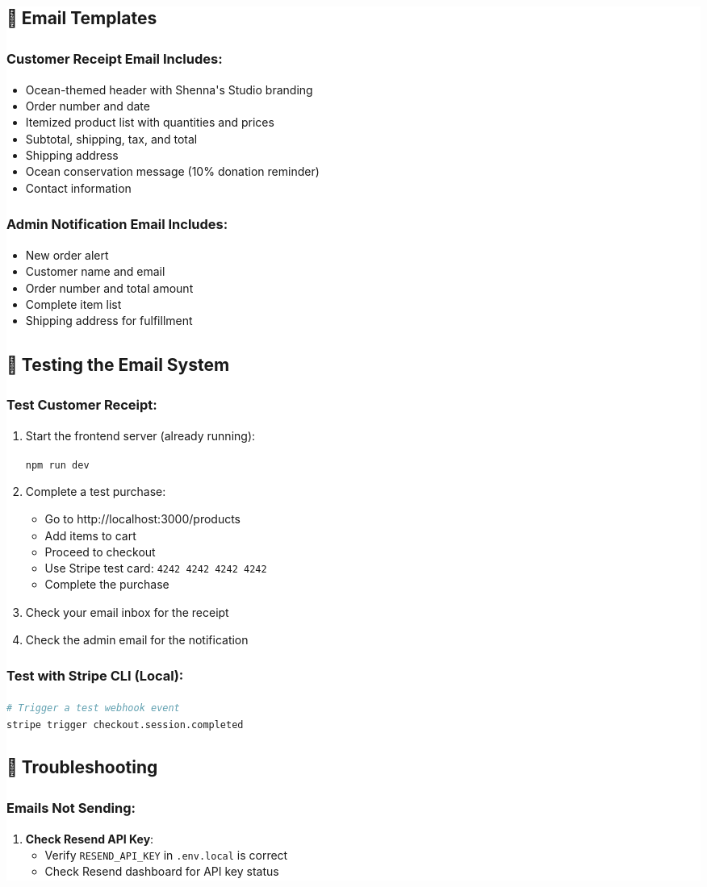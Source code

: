 ## 📧 Email Templates

### Customer Receipt Email Includes:
- Ocean-themed header with Shenna's Studio branding
- Order number and date
- Itemized product list with quantities and prices
- Subtotal, shipping, tax, and total
- Shipping address
- Ocean conservation message (10% donation reminder)
- Contact information

### Admin Notification Email Includes:
- New order alert
- Customer name and email
- Order number and total amount
- Complete item list
- Shipping address for fulfillment

## 🧪 Testing the Email System

### Test Customer Receipt:

1. Start the frontend server (already running):
   ```bash
   npm run dev
   ```

2. Complete a test purchase:
   - Go to http://localhost:3000/products
   - Add items to cart
   - Proceed to checkout
   - Use Stripe test card: `4242 4242 4242 4242`
   - Complete the purchase

3. Check your email inbox for the receipt

4. Check the admin email for the notification

### Test with Stripe CLI (Local):

```bash
# Trigger a test webhook event
stripe trigger checkout.session.completed
```

## 🔧 Troubleshooting

### Emails Not Sending:

1. **Check Resend API Key**:
   - Verify `RESEND_API_KEY` in `.env.local` is correct
   - Check Resend dashboard for API key status
